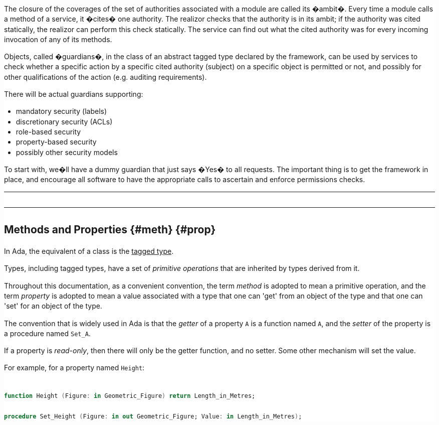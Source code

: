 The closure of the coverages of the set of authorities associated with a module are called its 
�ambit�. Every time a module calls a method of a service, it �cites� one authority. The 
realizor checks that the authority is in its ambit; if the authority was cited statically, the 
realizor can perform this check statically. The service can find out what the cited authority 
was for every incoming invocation of any of its methods. 

Objects, called �guardians�, in the class of an abstract tagged type declared by the framework, 
can be used by services to check whether a specific action by a specific cited authority 
(subject) on a specific object is permitted or not, and possibly for other qualifications of 
the action (e.g. auditing requirements). 

There will be actual guardians supporting:
 * mandatory security (labels)
 * discretionary security (ACLs)
 * role-based security
 * property-based security
 * possibly other security models

To start with, we�ll have a dummy guardian that just says �Yes� to all requests. The important 
thing is to get the framework in place, and encourage all software to have the appropriate 
calls to ascertain and enforce permissions checks. 



-----------------------------------------------------------------------------------------------
## 




-----------------------------------------------------------------------------------------------
## Methods and Properties {#meth} {#prop}

In Ada, the equivalent of a class is the [tagged type][3]. 

Types, including tagged types, have a set of _primitive operations_ that are inherited by types
derived from it. 

Throughout this documentation, as a convenient convention, the term _method_ is adopted to mean
a primitive operation, and the term _property_ is adopted to mean a value associated with a
type that one can 'get' from an object of the type and that one can 'set' for an object of the
type. 

The convention that is widely used in Ada is that the _getter_ of a property `A` is a function
named `A`, and the _setter_ of the property is a procedure named `Set_A`. 

If a property is _read-only_, then there will only be the getter function, and no setter.
Some other mechanism will set the value. 

For example, for a property named `Height`: 

```ada

function Height (Figure: in Geometric_Figure) return Length_in_Metres;

procedure Set_Height (Figure: in out Geometric_Figure; Value: in Length_in_Metres);
```


[1]: <https://www.adacore.com/community> "AdaCore GNAT Community"
[2]: <?????> "AdaOS"
[3]: <?????> "RM 3.? Tagged Types"